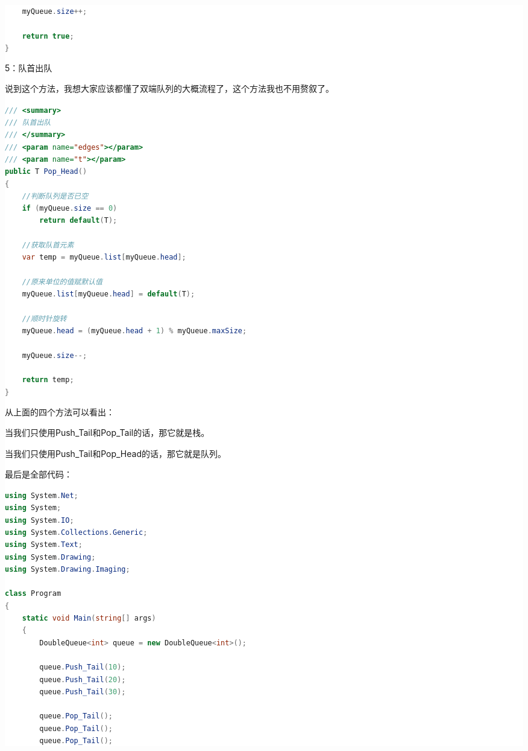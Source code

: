 ```csharp
    myQueue.size++;

    return true;
}
```

5：队首出队

说到这个方法，我想大家应该都懂了双端队列的大概流程了，这个方法我也不用赘叙了。

```csharp
/// <summary>
/// 队首出队
/// </summary>
/// <param name="edges"></param>
/// <param name="t"></param>
public T Pop_Head()
{
    //判断队列是否已空
    if (myQueue.size == 0)
        return default(T);

    //获取队首元素
    var temp = myQueue.list[myQueue.head];

    //原来单位的值赋默认值
    myQueue.list[myQueue.head] = default(T);

    //顺时针旋转
    myQueue.head = (myQueue.head + 1) % myQueue.maxSize;

    myQueue.size--;

    return temp;
}
```

  
从上面的四个方法可以看出：

当我们只使用Push_Tail和Pop_Tail的话，那它就是栈。

当我们只使用Push_Tail和Pop_Head的话，那它就是队列。

最后是全部代码：

```csharp
using System.Net;
using System;
using System.IO;
using System.Collections.Generic;
using System.Text;
using System.Drawing;
using System.Drawing.Imaging;

class Program
{
    static void Main(string[] args)
    {
        DoubleQueue<int> queue = new DoubleQueue<int>();

        queue.Push_Tail(10);
        queue.Push_Tail(20);
        queue.Push_Tail(30);

        queue.Pop_Tail();
        queue.Pop_Tail();
        queue.Pop_Tail();
```

[0]: http://www.cnblogs.com/huangxincheng/archive/2013/03/20/2971671.html
[1]: http://images.cnitblog.com/blog/214741/201303/20172410-d330845b1241497db21159eab5f158ac.bmp